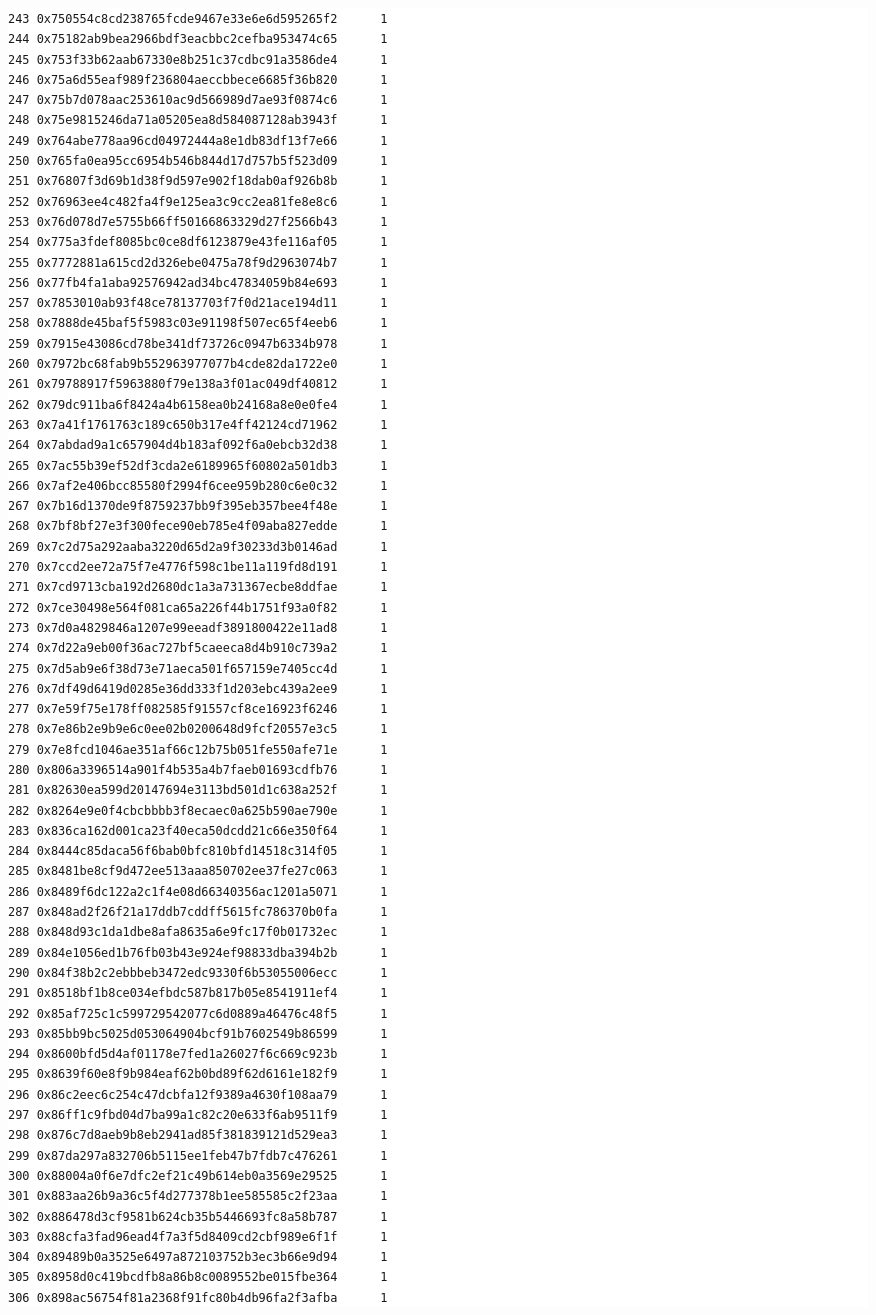     243 0x750554c8cd238765fcde9467e33e6e6d595265f2      1
    244 0x75182ab9bea2966bdf3eacbbc2cefba953474c65      1
    245 0x753f33b62aab67330e8b251c37cdbc91a3586de4      1
    246 0x75a6d55eaf989f236804aeccbbece6685f36b820      1
    247 0x75b7d078aac253610ac9d566989d7ae93f0874c6      1
    248 0x75e9815246da71a05205ea8d584087128ab3943f      1
    249 0x764abe778aa96cd04972444a8e1db83df13f7e66      1
    250 0x765fa0ea95cc6954b546b844d17d757b5f523d09      1
    251 0x76807f3d69b1d38f9d597e902f18dab0af926b8b      1
    252 0x76963ee4c482fa4f9e125ea3c9cc2ea81fe8e8c6      1
    253 0x76d078d7e5755b66ff50166863329d27f2566b43      1
    254 0x775a3fdef8085bc0ce8df6123879e43fe116af05      1
    255 0x7772881a615cd2d326ebe0475a78f9d2963074b7      1
    256 0x77fb4fa1aba92576942ad34bc47834059b84e693      1
    257 0x7853010ab93f48ce78137703f7f0d21ace194d11      1
    258 0x7888de45baf5f5983c03e91198f507ec65f4eeb6      1
    259 0x7915e43086cd78be341df73726c0947b6334b978      1
    260 0x7972bc68fab9b552963977077b4cde82da1722e0      1
    261 0x79788917f5963880f79e138a3f01ac049df40812      1
    262 0x79dc911ba6f8424a4b6158ea0b24168a8e0e0fe4      1
    263 0x7a41f1761763c189c650b317e4ff42124cd71962      1
    264 0x7abdad9a1c657904d4b183af092f6a0ebcb32d38      1
    265 0x7ac55b39ef52df3cda2e6189965f60802a501db3      1
    266 0x7af2e406bcc85580f2994f6cee959b280c6e0c32      1
    267 0x7b16d1370de9f8759237bb9f395eb357bee4f48e      1
    268 0x7bf8bf27e3f300fece90eb785e4f09aba827edde      1
    269 0x7c2d75a292aaba3220d65d2a9f30233d3b0146ad      1
    270 0x7ccd2ee72a75f7e4776f598c1be11a119fd8d191      1
    271 0x7cd9713cba192d2680dc1a3a731367ecbe8ddfae      1
    272 0x7ce30498e564f081ca65a226f44b1751f93a0f82      1
    273 0x7d0a4829846a1207e99eeadf3891800422e11ad8      1
    274 0x7d22a9eb00f36ac727bf5caeeca8d4b910c739a2      1
    275 0x7d5ab9e6f38d73e71aeca501f657159e7405cc4d      1
    276 0x7df49d6419d0285e36dd333f1d203ebc439a2ee9      1
    277 0x7e59f75e178ff082585f91557cf8ce16923f6246      1
    278 0x7e86b2e9b9e6c0ee02b0200648d9fcf20557e3c5      1
    279 0x7e8fcd1046ae351af66c12b75b051fe550afe71e      1
    280 0x806a3396514a901f4b535a4b7faeb01693cdfb76      1
    281 0x82630ea599d20147694e3113bd501d1c638a252f      1
    282 0x8264e9e0f4cbcbbbb3f8ecaec0a625b590ae790e      1
    283 0x836ca162d001ca23f40eca50dcdd21c66e350f64      1
    284 0x8444c85daca56f6bab0bfc810bfd14518c314f05      1
    285 0x8481be8cf9d472ee513aaa850702ee37fe27c063      1
    286 0x8489f6dc122a2c1f4e08d66340356ac1201a5071      1
    287 0x848ad2f26f21a17ddb7cddff5615fc786370b0fa      1
    288 0x848d93c1da1dbe8afa8635a6e9fc17f0b01732ec      1
    289 0x84e1056ed1b76fb03b43e924ef98833dba394b2b      1
    290 0x84f38b2c2ebbbeb3472edc9330f6b53055006ecc      1
    291 0x8518bf1b8ce034efbdc587b817b05e8541911ef4      1
    292 0x85af725c1c599729542077c6d0889a46476c48f5      1
    293 0x85bb9bc5025d053064904bcf91b7602549b86599      1
    294 0x8600bfd5d4af01178e7fed1a26027f6c669c923b      1
    295 0x8639f60e8f9b984eaf62b0bd89f62d6161e182f9      1
    296 0x86c2eec6c254c47dcbfa12f9389a4630f108aa79      1
    297 0x86ff1c9fbd04d7ba99a1c82c20e633f6ab9511f9      1
    298 0x876c7d8aeb9b8eb2941ad85f381839121d529ea3      1
    299 0x87da297a832706b5115ee1feb47b7fdb7c476261      1
    300 0x88004a0f6e7dfc2ef21c49b614eb0a3569e29525      1
    301 0x883aa26b9a36c5f4d277378b1ee585585c2f23aa      1
    302 0x886478d3cf9581b624cb35b5446693fc8a58b787      1
    303 0x88cfa3fad96ead4f7a3f5d8409cd2cbf989e6f1f      1
    304 0x89489b0a3525e6497a872103752b3ec3b66e9d94      1
    305 0x8958d0c419bcdfb8a86b8c0089552be015fbe364      1
    306 0x898ac56754f81a2368f91fc80b4db96fa2f3afba      1